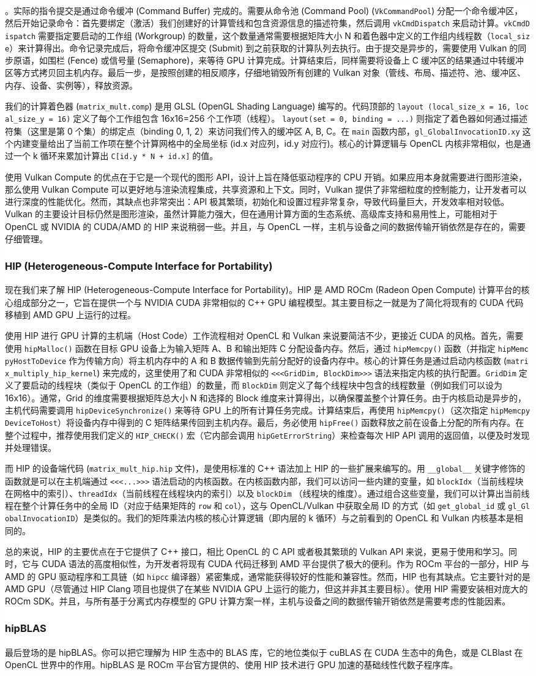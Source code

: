 。实际的指令提交是通过命令缓冲 (Command Buffer) 完成的。需要从命令池 (Command Pool) (`VkCommandPool`)
分配一个命令缓冲区，然后开始记录命令：首先要绑定（激活）我们创建好的计算管线和包含资源信息的描述符集，然后调用
`vkCmdDispatch` 来启动计算。`vkCmdDispatch` 需要指定要启动的工作组 (Workgroup) 的数量，这个数量通常需要根据矩阵大小 N
和着色器中定义的工作组内线程数（`local_size`）来计算得出。命令记录完成后，将命令缓冲区提交 (Submit)
到之前获取的计算队列去执行。由于提交是异步的，需要使用 Vulkan 的同步原语，如围栏 (Fence) 或信号量 (Semaphore)，来等待 GPU
计算完成。计算结束后，同样需要将设备上 C 缓冲区的结果通过中转缓冲区等方式拷贝回主机内存。最后一步，是按照创建的相反顺序，仔细地销毁所有创建的
Vulkan 对象（管线、布局、描述符、池、缓冲区、内存、设备、实例等），释放资源。

我们的计算着色器 (`matrix_mult.comp`) 是用 GLSL (OpenGL Shading Language) 编写的。代码顶部的
`layout (local_size_x = 16, local_size_y = 16)` 定义了每个工作组包含 16x16=256 个工作项（线程）。
`layout(set = 0, binding = ...)` 则指定了着色器如何通过描述符集（这里是第 0 个集）的绑定点（binding 0, 1, 2）来访问我们传入的缓冲区
A, B, C。在 `main` 函数内部，`gl_GlobalInvocationID.xy` 这个内建变量给出了当前工作项在整个计算网格中的全局坐标 (id.x
对应列，id.y 对应行)。核心的计算逻辑与 OpenCL 内核非常相似，也是通过一个 k 循环来累加计算出 `C[id.y * N + id.x]` 的值。

使用 Vulkan Compute 的优点在于它是一个现代的图形 API，设计上旨在降低驱动程序的 CPU 开销。如果应用本身就需要进行图形渲染，那么使用
Vulkan Compute 可以更好地与渲染流程集成，共享资源和上下文。同时，Vulkan 提供了非常细粒度的控制能力，让开发者可以进行深度的性能优化。然而，其缺点也非常突出：API
极其繁琐，初始化和设置过程非常复杂，导致代码量巨大，开发效率相对较低。Vulkan
的主要设计目标仍然是图形渲染，虽然计算能力强大，但在通用计算方面的生态系统、高级库支持和易用性上，可能相对于 OpenCL 或
NVIDIA 的 CUDA/AMD 的 HIP 来说稍弱一些。并且，与 OpenCL 一样，主机与设备之间的数据传输开销依然是存在的，需要仔细管理。

### HIP (Heterogeneous-Compute Interface for Portability)

现在我们来了解 HIP (Heterogeneous-Compute Interface for Portability)。HIP 是 AMD ROCm (Radeon Open Compute)
计算平台的核心组成部分之一，它旨在提供一个与 NVIDIA CUDA 非常相似的 C++ GPU 编程模型。其主要目标之一就是为了简化将现有的
CUDA 代码移植到 AMD GPU 上运行的过程。

使用 HIP 进行 GPU 计算的主机端（Host Code）工作流程相对 OpenCL 和 Vulkan 来说要简洁不少，更接近 CUDA 的风格。首先，需要使用
`hipMalloc()` 函数在目标 GPU 设备上为输入矩阵 A、B 和输出矩阵 C 分配设备内存。然后，通过 `hipMemcpy()` 函数（并指定
`hipMemcpyHostToDevice` 作为传输方向）将主机内存中的 A 和 B
数据传输到先前分配好的设备内存中。核心的计算任务是通过启动内核函数 (`matrix_multiply_hip_kernel`) 来完成的，这里使用了和
CUDA 非常相似的 `<<<GridDim, BlockDim>>>` 语法来指定内核的执行配置。`GridDim` 定义了要启动的线程块（类似于 OpenCL
的工作组）的数量，而 `BlockDim` 则定义了每个线程块中包含的线程数量（例如我们可以设为 16x16）。通常，Grid 的维度需要根据矩阵总大小
N 和选择的 Block 维度来计算得出，以确保覆盖整个计算任务。由于内核启动是异步的，主机代码需要调用 `hipDeviceSynchronize()`
来等待 GPU 上的所有计算任务完成。计算结束后，再使用 `hipMemcpy()`（这次指定 `hipMemcpyDeviceToHost`）将设备内存中得到的 C
矩阵结果传回到主机内存。最后，务必使用 `hipFree()` 函数释放之前在设备上分配的所有内存。在整个过程中，推荐使用我们定义的
`HIP_CHECK()` 宏（它内部会调用 `hipGetErrorString`）来检查每次 HIP API 调用的返回值，以便及时发现并处理错误。

而 HIP 的设备端代码 (`matrix_mult_hip.hip` 文件)，是使用标准的 C++ 语法加上 HIP 的一些扩展来编写的。用 `__global__`
关键字修饰的函数就是可以在主机端通过 `<<<...>>>` 语法启动的内核函数。在内核函数内部，我们可以访问一些内建的变量，如
`blockIdx`（当前线程块在网格中的索引）、`threadIdx`（当前线程在线程块内的索引）以及 `blockDim`
（线程块的维度）。通过组合这些变量，我们可以计算出当前线程在整个计算任务中的全局 ID（对应于结果矩阵的 `row` 和 `col`），这与
OpenCL/Vulkan 中获取全局 ID 的方式（如 `get_global_id` 或 `gl_GlobalInvocationID`）是类似的。我们的矩阵乘法内核的核心计算逻辑（即内层的
k 循环）与之前看到的 OpenCL 和 Vulkan 内核基本是相同的。

总的来说，HIP 的主要优点在于它提供了 C++ 接口，相比 OpenCL 的 C API 或者极其繁琐的 Vulkan API 来说，更易于使用和学习。同时，它与
CUDA 语法的高度相似性，为开发者将现有 CUDA 代码迁移到 AMD 平台提供了极大的便利。作为 ROCm 平台的一部分，HIP 与 AMD 的 GPU
驱动程序和工具链（如 `hipcc` 编译器）紧密集成，通常能获得较好的性能和兼容性。然而，HIP 也有其缺点。它主要针对的是 AMD GPU（尽管通过
HIP Clang 项目也提供了在某些 NVIDIA GPU 上运行的能力，但这并非其主要目标）。使用 HIP 需要安装相对庞大的 ROCm
SDK。并且，与所有基于分离式内存模型的 GPU 计算方案一样，主机与设备之间的数据传输开销依然是需要考虑的性能因素。

### hipBLAS

最后登场的是 hipBLAS。你可以把它理解为 HIP 生态中的 BLAS 库，它的地位类似于 cuBLAS 在 CUDA 生态中的角色，或是 CLBlast 在
OpenCL 世界中的作用。hipBLAS 是 ROCm 平台官方提供的、使用 HIP 技术进行 GPU 加速的基础线性代数子程序库。
